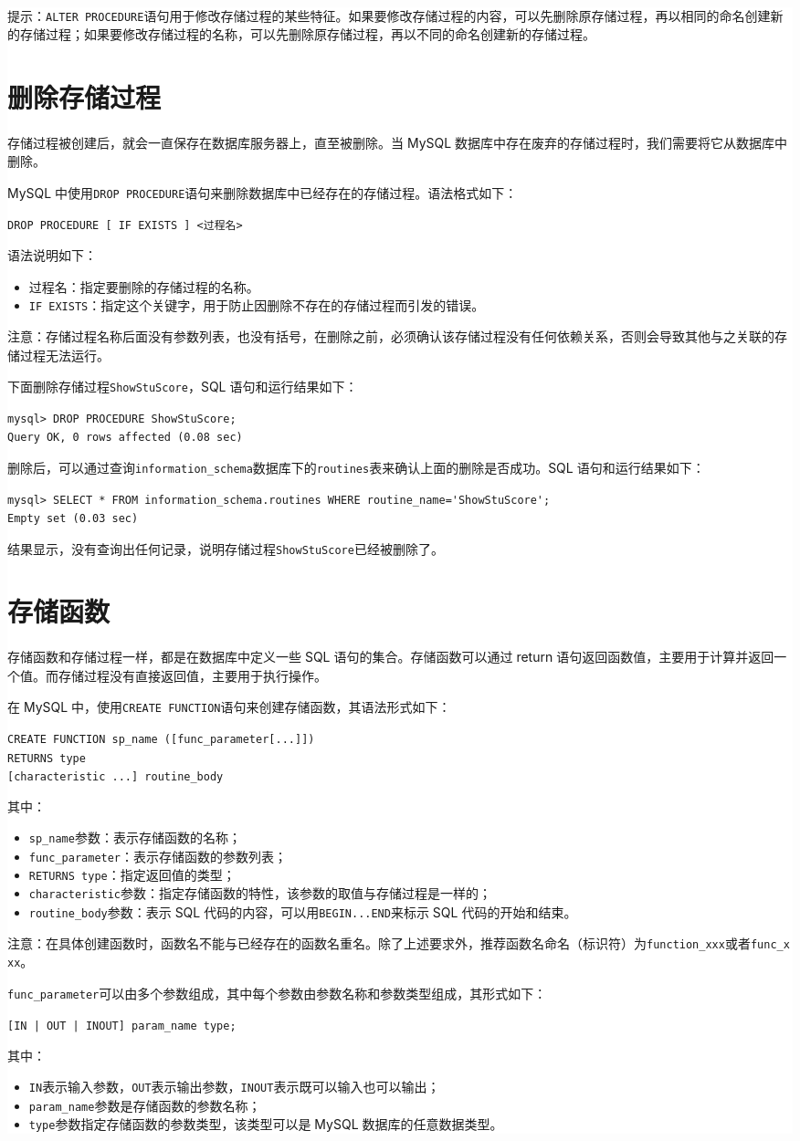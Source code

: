提示：`ALTER PROCEDURE`语句用于修改存储过程的某些特征。如果要修改存储过程的内容，可以先删除原存储过程，再以相同的命名创建新的存储过程；如果要修改存储过程的名称，可以先删除原存储过程，再以不同的命名创建新的存储过程。
# 删除存储过程
存储过程被创建后，就会一直保存在数据库服务器上，直至被删除。当 MySQL 数据库中存在废弃的存储过程时，我们需要将它从数据库中删除。

MySQL 中使用`DROP PROCEDURE`语句来删除数据库中已经存在的存储过程。语法格式如下：
```
DROP PROCEDURE [ IF EXISTS ] <过程名>
```
语法说明如下：
* 过程名：指定要删除的存储过程的名称。
* `IF EXISTS`：指定这个关键字，用于防止因删除不存在的存储过程而引发的错误。

注意：存储过程名称后面没有参数列表，也没有括号，在删除之前，必须确认该存储过程没有任何依赖关系，否则会导致其他与之关联的存储过程无法运行。

下面删除存储过程`ShowStuScore`，SQL 语句和运行结果如下：
```
mysql> DROP PROCEDURE ShowStuScore;
Query OK, 0 rows affected (0.08 sec)
```
删除后，可以通过查询`information_schema`数据库下的`routines`表来确认上面的删除是否成功。SQL 语句和运行结果如下：
```
mysql> SELECT * FROM information_schema.routines WHERE routine_name='ShowStuScore';
Empty set (0.03 sec)
```
结果显示，没有查询出任何记录，说明存储过程`ShowStuScore`已经被删除了。
# 存储函数
存储函数和存储过程一样，都是在数据库中定义一些 SQL 语句的集合。存储函数可以通过 return 语句返回函数值，主要用于计算并返回一个值。而存储过程没有直接返回值，主要用于执行操作。

在 MySQL 中，使用`CREATE FUNCTION`语句来创建存储函数，其语法形式如下：
```
CREATE FUNCTION sp_name ([func_parameter[...]])
RETURNS type
[characteristic ...] routine_body
```
其中：
* `sp_name`参数：表示存储函数的名称；
* `func_parameter`：表示存储函数的参数列表；
* `RETURNS type`：指定返回值的类型；
* `characteristic`参数：指定存储函数的特性，该参数的取值与存储过程是一样的；
* `routine_body`参数：表示 SQL 代码的内容，可以用`BEGIN...END`来标示 SQL 代码的开始和结束。

注意：在具体创建函数时，函数名不能与已经存在的函数名重名。除了上述要求外，推荐函数名命名（标识符）为`function_xxx`或者`func_xxx`。

`func_parameter`可以由多个参数组成，其中每个参数由参数名称和参数类型组成，其形式如下：
```
[IN | OUT | INOUT] param_name type;
```
其中：
* `IN`表示输入参数，`OUT`表示输出参数，`INOUT`表示既可以输入也可以输出；
* `param_name`参数是存储函数的参数名称；
* `type`参数指定存储函数的参数类型，该类型可以是 MySQL 数据库的任意数据类型。
